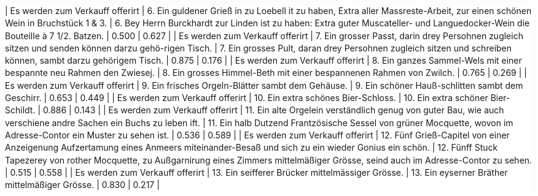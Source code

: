 | Es werden zum Verkauff offerirt | 6. <span class="diff">E</span>in<span class="diff"> gul</span>den<span class="diff">er Grieß</span> i<span class="diff">n zu Loebell i</span>t zu haben<span class="diff">,</span> Extra aller <span class="diff">M</span>a<span class="diff">ss</span>r<span class="diff">este</span>-<span class="diff">Arbeit, zur einen schönen </span>Wein i<span class="diff">n</span> B<span class="diff">r</span>u<span class="diff">chs</span>t<span class="diff">ück</span> 1 <span class="diff">& 3</span>. | 6. <span class="diff">Bey Herrn Burckhardt zur L</span>inden i<span class="diff">s</span>t zu haben<span class="diff">:</span> Extra <span class="diff">guter Musc</span>a<span class="diff">te</span>ller<span class="diff">-</span> <span class="diff">und L</span>a<span class="diff">nguedocke</span>r-Wein <span class="diff">d</span>i<span class="diff">e</span> B<span class="diff">o</span>ut<span class="diff">eille à 7</span> 1<span class="diff">/2.</span> <span class="diff">Batzen</span>. | 0.500 | 0.627 |
| Es werden zum Verkauff offerirt | 7. Ein grosse<span class="diff">r</span> P<span class="diff">ass</span>t, dar<span class="diff">i</span>n drey Persohnen zugleich sitzen und se<span class="diff">nd</span>en können darzu gehö<span class="diff">-</span>rige<span class="diff">n</span> Tisch. | 7. Ein grosse<span class="diff">s</span> P<span class="diff">ul</span>t, dar<span class="diff">a</span>n drey Persohnen zugleich sitzen und s<span class="diff">chr</span>e<span class="diff">ib</span>en können<span class="diff">, sambt</span> darzu gehörige<span class="diff">m</span> Tisch. | 0.875 | 0.176 |
| Es werden zum Verkauff offerirt | 8. Ein g<span class="diff">anz</span>es <span class="diff">Sa</span>mmel-<span class="diff">W</span>e<span class="diff">ls</span> mit einer bespann<span class="diff">t</span>e<span class="diff"> </span>ne<span class="diff">u</span> Rahmen <span class="diff">de</span>n Zwi<span class="diff">esej</span>. | 8. Ein g<span class="diff">ross</span>es <span class="diff">Hi</span>mmel-<span class="diff">B</span>e<span class="diff">th</span> mit einer bespannene<span class="diff">n</span> Rahmen <span class="diff">vo</span>n Zwi<span class="diff">lch</span>. | 0.765 | 0.269 |
| Es werden zum Verkauff offerirt | 9. Ein <span class="diff">fri</span>sches<span class="diff"> Orge</span>l<span class="diff">n-Blä</span>tte<span class="diff">r</span> sambt dem Geh<span class="diff">äuse</span>. | 9. Ein sch<span class="diff">ön</span>e<span class="diff">r Hauß-</span>s<span class="diff">ch</span>l<span class="diff">i</span>tte<span class="diff">n</span> sambt dem Ge<span class="diff">sc</span>h<span class="diff">irr</span>. | 0.653 | 0.449 |
| Es werden zum Verkauff offerirt | 10. Ein extra schöne<span class="diff">s</span> Bier-Schl<span class="diff">oss</span>. | 10. Ein extra schöne<span class="diff">r</span> Bier-Sch<span class="diff">i</span>l<span class="diff">dt</span>. | 0.886 | 0.143 |
| Es werden zum Verkauff offerirt | 11. Ein alte <span class="diff">Org</span>el<span class="diff">ein verständlich genug</span> von g<span class="diff">ut</span>er <span class="diff">Ba</span>u, wi<span class="diff">e</span> <span class="diff">auch verschiene an</span>dre<span class="diff"> Sach</span>en ein <span class="diff">B</span>u<span class="diff">ch</span>s zu <span class="diff">l</span>e<span class="diff">b</span>en i<span class="diff">f</span>t. | 11. Ein <span class="diff">h</span>al<span class="diff">b Du</span>t<span class="diff">zend Frantzösisch</span>e <span class="diff">Sess</span>el von g<span class="diff">rün</span>er <span class="diff">Mocq</span>u<span class="diff">ette</span>, w<span class="diff">ovon </span>i<span class="diff">m</span> <span class="diff">A</span>dre<span class="diff">ss</span>e<span class="diff">-Co</span>n<span class="diff">tor</span> ein <span class="diff">M</span>us<span class="diff">ter</span> zu <span class="diff">s</span>e<span class="diff">h</span>en i<span class="diff">s</span>t. | 0.536 | 0.589 |
| Es werden zum Verkauff offerirt | 12. Fünf <span class="diff">Grieß-C</span>ap<span class="diff">it</span>e<span class="diff">l</span> von <span class="diff">ein</span>er <span class="diff">An</span>z<span class="diff">eigen</span>u<span class="diff">ng</span> Au<span class="diff">fze</span>r<span class="diff">tam</span>ung eines <span class="diff">An</span>m<span class="diff">e</span>ers miteina<span class="diff">n</span>d<span class="diff">e</span>r<span class="diff">-B</span>es<span class="diff">aß u</span>n<span class="diff">d sich</span> zu e<span class="diff">in wi</span>e<span class="diff">der Gonius ein schö</span>n. | 12. Fünf<span class="diff">f</span> <span class="diff">Stuck T</span>ape<span class="diff">zerey</span> von <span class="diff">roth</span>er <span class="diff">Mocquette, </span>zu Au<span class="diff">ßga</span>r<span class="diff">nir</span>ung eines <span class="diff">Zi</span>m<span class="diff">m</span>ers mit<span class="diff">telmäßiger Grösse, s</span>ein<span class="diff">d </span>a<span class="diff">uch im A</span>dres<span class="diff">se-Co</span>n<span class="diff">tor</span> zu <span class="diff">s</span>e<span class="diff">h</span>en. | 0.515 | 0.558 |
| Es werden zum Verkauff offerirt | 13. Ein se<span class="diff">iffe</span>rer Br<span class="diff">ück</span>er mittelmä<span class="diff">ss</span>iger Grösse. | 13. Ein <span class="diff">ey</span>ser<span class="diff">n</span>er Br<span class="diff">äth</span>er mittelmä<span class="diff">ß</span>iger Grösse. | 0.830 | 0.217 |